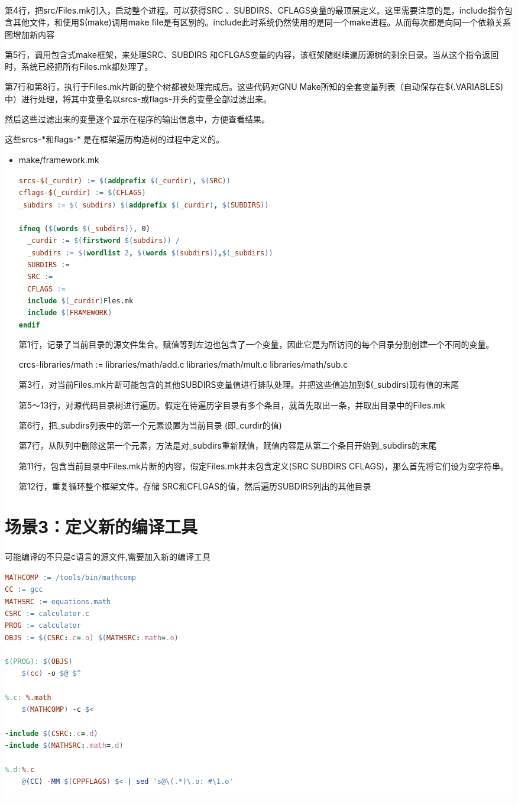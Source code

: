   第4行，把src/Files.mk引入，启动整个进程。可以获得SRC 、SUBDIRS、CFLAGS变量的最顶层定义。这里需要注意的是，include指令包含其他文件，和使用$(make)调用make file是有区别的。include此时系统仍然使用的是同一个make进程。从而每次都是向同一个依赖关系图增加新内容

  第5行，调用包含式make框架，来处理SRC、SUBDIRS 和CFLGAS变量的内容，该框架随继续遍历源树的剩余目录。当从这个指令返回时，系统已经把所有Files.mk都处理了。

  第7行和第8行，执行于Files.mk片断的整个树都被处理完成后。这些代码对GNU Make所知的全套变量列表（自动保存在$(.VARIABLES)中）进行处理，将其中变量名以srcs-或flags-开头的变量全部过滤出来。

  然后这些过滤出来的变量逐个显示在程序的输出信息中，方便查看结果。

  这些srcs-*和flags-\* 是在框架遍历构造树的过程中定义的。

- make/framework.mk

  ```makefile
  srcs-$(_curdir) := $(addprefix $(_curdir), $(SRC))
  cflags-$(_curdir) := $(CFLAGS)
  _subdirs := $(_subdirs) $(addprefix $(_curdir), $(SUBDIRS))
  
  ifneq ($(words $(_subdirs)), 0)
  	_curdir := $(firstword $(subdirs)) /
  	_subdirs := $(wordlist 2, $(words $(subdirs)),$(_subdirs))
  	SUBDIRS := 
  	SRC := 
  	CFLAGS :=
  	include $(_curdir)Fles.mk
  	include $(FRAMEWORK)
  endif
  ```

  第1行，记录了当前目录的源文件集合。赋值等到左边也包含了一个变量，因此它是为所访问的每个目录分别创建一个不同的变量。

  crcs-libraries/math := libraries/math/add.c libraries/math/mult.c libraries/math/sub.c

  第3行，对当前Files.mk片断可能包含的其他SUBDIRS变量值进行排队处理。并把这些值追加到$(_subdirs)现有值的末尾

  第5～13行，对源代码目录树进行遍历。假定在待遍历字目录有多个条目，就首先取出一条，并取出目录中的Files.mk

  第6行，把_subdirs列表中的第一个元素设置为当前目录 (即_curdir的值)

  第7行，从队列中删除这第一个元素，方法是对_subdirs重新赋值，赋值内容是从第二个条目开始到_subdirs的末尾

  第11行，包含当前目录中Files.mk片断的内容，假定Files.mk并未包含定义(SRC SUBDIRS CFLAGS)，那么首先将它们设为空字符串。

  第12行，重复循环整个框架文件。存储 SRC和CFLGAS的值，然后遍历SUBDIRS列出的其他目录

# 场景3：定义新的编译工具

可能编译的不只是c语言的源文件,需要加入新的编译工具

```makefile
MATHCOMP := /tools/bin/mathcomp
CC := gcc
MATHSRC := equations.math
CSRC := calculator.c
PROG := calculator
OBJS := $(CSRC:.c=.o) $(MATHSRC:.math=.o)

$(PROG): $(OBJS)
	$(cc) -o $@ $^

%.c: %.math
	$(MATHCOMP) -c $<

-include $(CSRC:.c=.d)
-include $(MATHSRC:.math=.d)

%.d:%.c
	@(CC) -MM $(CPPFLAGS) $< | sed 's@\(.*)\.o: #\1.o'
	
```